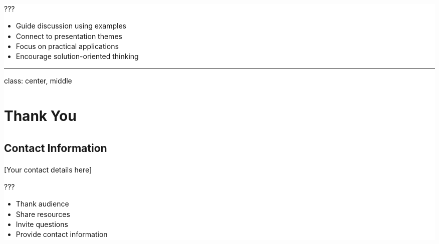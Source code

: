 ???
* Guide discussion using examples
* Connect to presentation themes
* Focus on practical applications
* Encourage solution-oriented thinking

---

class: center, middle

# Thank You

## Contact Information
[Your contact details here]

???
* Thank audience
* Share resources
* Invite questions
* Provide contact information
